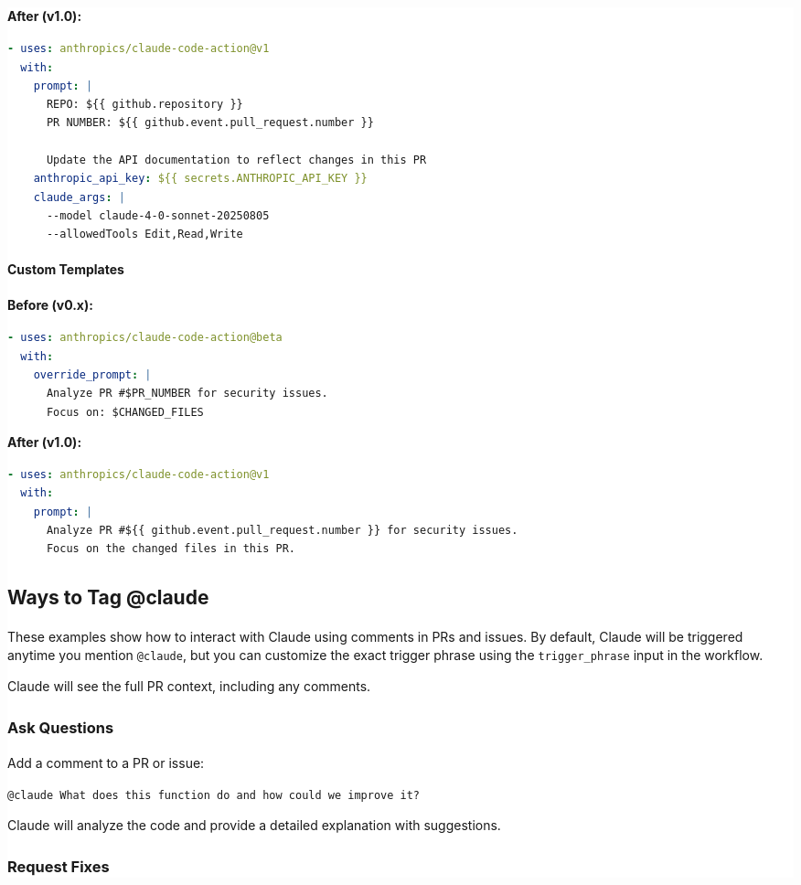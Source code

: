 **After (v1.0):**

```yaml
- uses: anthropics/claude-code-action@v1
  with:
    prompt: |
      REPO: ${{ github.repository }}
      PR NUMBER: ${{ github.event.pull_request.number }}

      Update the API documentation to reflect changes in this PR
    anthropic_api_key: ${{ secrets.ANTHROPIC_API_KEY }}
    claude_args: |
      --model claude-4-0-sonnet-20250805
      --allowedTools Edit,Read,Write
```

#### Custom Templates

**Before (v0.x):**

```yaml
- uses: anthropics/claude-code-action@beta
  with:
    override_prompt: |
      Analyze PR #$PR_NUMBER for security issues.
      Focus on: $CHANGED_FILES
```

**After (v1.0):**

```yaml
- uses: anthropics/claude-code-action@v1
  with:
    prompt: |
      Analyze PR #${{ github.event.pull_request.number }} for security issues.
      Focus on the changed files in this PR.
```

## Ways to Tag @claude

These examples show how to interact with Claude using comments in PRs and issues. By default, Claude will be triggered anytime you mention `@claude`, but you can customize the exact trigger phrase using the `trigger_phrase` input in the workflow.

Claude will see the full PR context, including any comments.

### Ask Questions

Add a comment to a PR or issue:

```
@claude What does this function do and how could we improve it?
```

Claude will analyze the code and provide a detailed explanation with suggestions.

### Request Fixes
